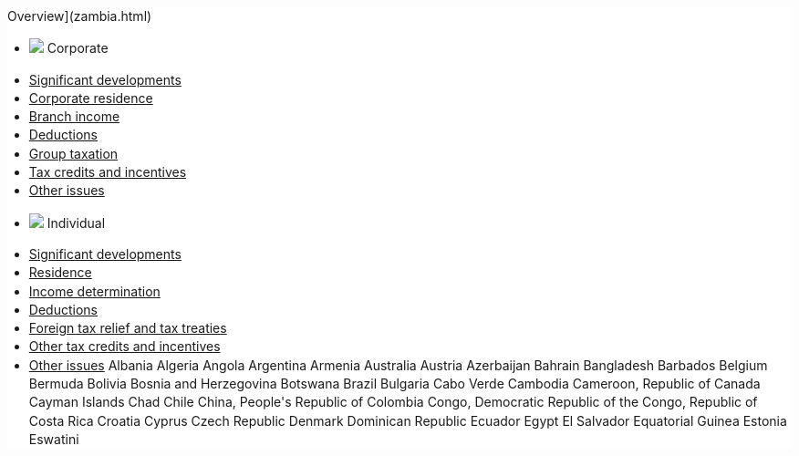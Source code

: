 Overview](zambia.html)
* ![](-/media/world-wide-tax-summaries/dev/corporate-inactive-nav-icon.ashx%3Frev=4a060b4ea71c406f957b576e9e82a306&revision=4a060b4e-a71c-406f-957b-576e9e82a306&hash=57A922613994972AB726331F6DCD6FFA99F32BCF)
Corporate
+ [Significant developments](zambia/corporate/significant-developments.html)
+ [Corporate residence](zambia/corporate/corporate-residence.html)
+ [Branch income](zambia/corporate/branch-income.html)
+ [Deductions](zambia/corporate/deductions.html)
+ [Group taxation](zambia/corporate/group-taxation.html)
+ [Tax credits and incentives](zambia/corporate/tax-credits-and-incentives.html)
+ [Other issues](zambia/corporate/other-issues.html)
* ![](-/media/world-wide-tax-summaries/dev/individual-active-nav-icon.ashx%3Frev=9a49ece4b63d40329971480918c93630&revision=9a49ece4-b63d-4032-9971-480918c93630&hash=D55F0E041D7BE16F8D9758A2EA71A2362AA82DB9)
Individual
+ [Significant developments](zambia/individual/significant-developments.html)
+ [Residence](zambia/individual/residence.html)
+ [Income determination](zambia/individual/income-determination.html)
+ [Deductions](zambia/individual/deductions.html)
+ [Foreign tax relief and tax treaties](zambia/individual/foreign-tax-relief-and-tax-treaties.html)
+ [Other tax credits and incentives](zambia/individual/other-tax-credits-and-incentives.html)
+ [Other issues](zambia/individual/other-issues.html)
Albania
Algeria
Angola
Argentina
Armenia
Australia
Austria
Azerbaijan
Bahrain
Bangladesh
Barbados
Belgium
Bermuda
Bolivia
Bosnia and Herzegovina
Botswana
Brazil
Bulgaria
Cabo Verde
Cambodia
Cameroon, Republic of
Canada
Cayman Islands
Chad
Chile
China, People's Republic of
Colombia
Congo, Democratic Republic of the
Congo, Republic of
Costa Rica
Croatia
Cyprus
Czech Republic
Denmark
Dominican Republic
Ecuador
Egypt
El Salvador
Equatorial Guinea
Estonia
Eswatini